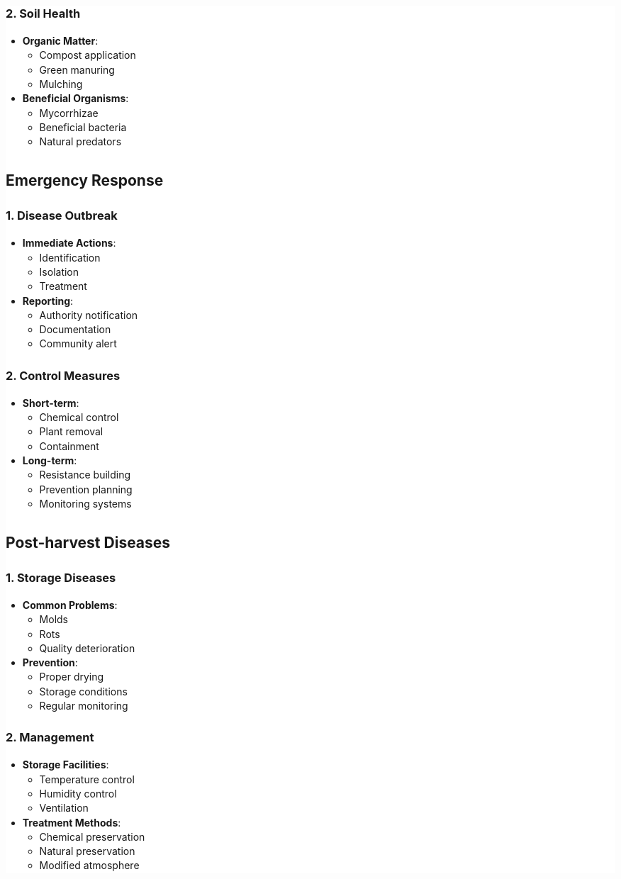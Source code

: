### 2. Soil Health
- **Organic Matter**:
  - Compost application
  - Green manuring
  - Mulching
- **Beneficial Organisms**:
  - Mycorrhizae
  - Beneficial bacteria
  - Natural predators

## Emergency Response

### 1. Disease Outbreak
- **Immediate Actions**:
  - Identification
  - Isolation
  - Treatment
- **Reporting**:
  - Authority notification
  - Documentation
  - Community alert

### 2. Control Measures
- **Short-term**:
  - Chemical control
  - Plant removal
  - Containment
- **Long-term**:
  - Resistance building
  - Prevention planning
  - Monitoring systems

## Post-harvest Diseases

### 1. Storage Diseases
- **Common Problems**:
  - Molds
  - Rots
  - Quality deterioration
- **Prevention**:
  - Proper drying
  - Storage conditions
  - Regular monitoring

### 2. Management
- **Storage Facilities**:
  - Temperature control
  - Humidity control
  - Ventilation
- **Treatment Methods**:
  - Chemical preservation
  - Natural preservation
  - Modified atmosphere
